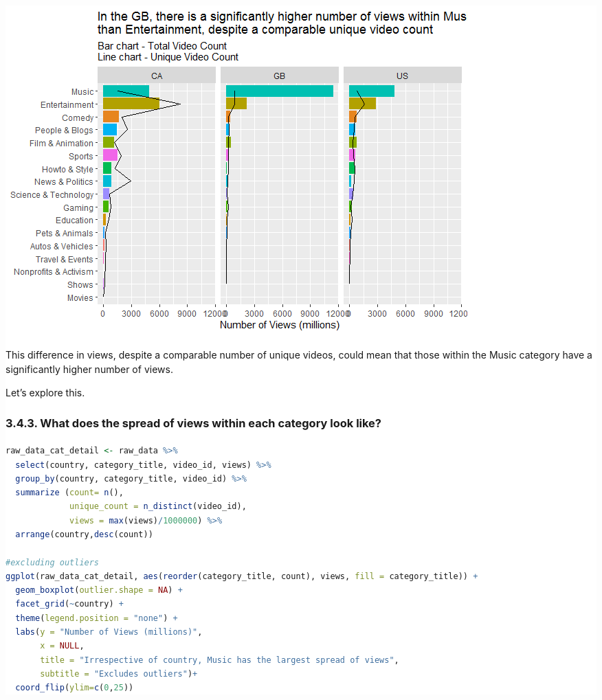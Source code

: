 ![](Exploratory-Data-Analysis_files/figure-gfm/5%20-%20Views%20by%20Category-1.png)

This difference in views, despite a comparable number of unique videos,
could mean that those within the Music category have a significantly
higher number of views.

Let’s explore this.

### 3.4.3. What does the spread of views within each category look like?

``` r
raw_data_cat_detail <- raw_data %>%
  select(country, category_title, video_id, views) %>%
  group_by(country, category_title, video_id) %>%
  summarize (count= n(),
             unique_count = n_distinct(video_id),
             views = max(views)/1000000) %>%
  arrange(country,desc(count))

#excluding outliers        
ggplot(raw_data_cat_detail, aes(reorder(category_title, count), views, fill = category_title)) + 
  geom_boxplot(outlier.shape = NA) +
  facet_grid(~country) +
  theme(legend.position = "none") +
  labs(y = "Number of Views (millions)",
       x = NULL,
       title = "Irrespective of country, Music has the largest spread of views",
       subtitle = "Excludes outliers")+
  coord_flip(ylim=c(0,25))
```
